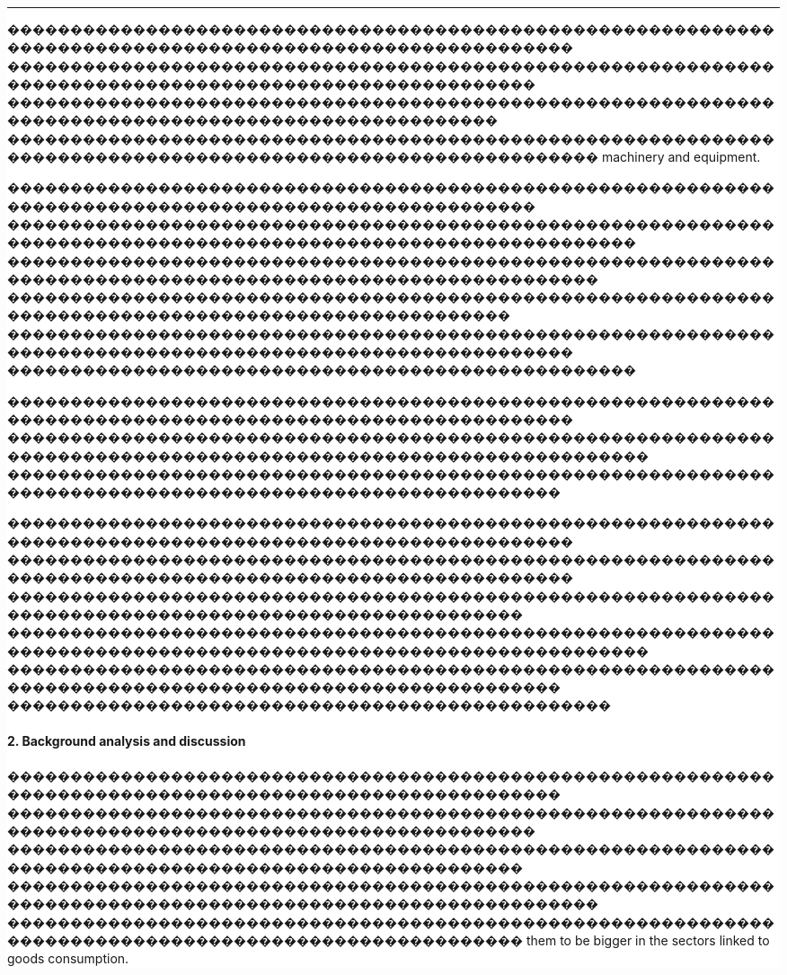 
-----

����������������������������������������������������������������������������������������������������������
�������������������������������������������������������������������������������������������������������
����������������������������������������������������������������������������������������������������
������������������������������������������������������������������������������������������������������������
machinery and equipment.

�������������������������������������������������������������������������������������������������������
���������������������������������������������������������������������������������������������������������������
������������������������������������������������������������������������������������������������������������
�����������������������������������������������������������������������������������������������������
����������������������������������������������������������������������������������������������������������
��������������������������������������������������

����������������������������������������������������������������������������������������������������������
����������������������������������������������������������������������������������������������������������������
���������������������������������������������������������������������������������������������������������

����������������������������������������������������������������������������������������������������������
����������������������������������������������������������������������������������������������������������
������������������������������������������������������������������������������������������������������
����������������������������������������������������������������������������������������������������������������
���������������������������������������������������������������������������������������������������������
������������������������������������������������

#### 2. Background analysis and discussion

���������������������������������������������������������������������������������������������������������
�������������������������������������������������������������������������������������������������������
������������������������������������������������������������������������������������������������������
������������������������������������������������������������������������������������������������������������
������������������������������������������������������������������������������������������������������
them to be bigger in the sectors linked to goods consumption.
